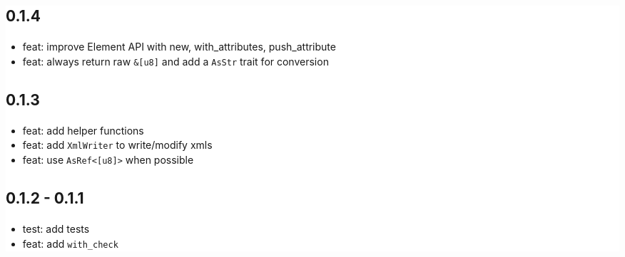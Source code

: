 ## 0.1.4
- feat: improve Element API with new, with_attributes, push_attribute
- feat: always return raw `&[u8]` and add a `AsStr` trait for conversion

## 0.1.3
- feat: add helper functions
- feat: add `XmlWriter` to write/modify xmls
- feat: use `AsRef<[u8]>` when possible

## 0.1.2 - 0.1.1
- test: add tests
- feat: add `with_check`


[#513]: https://github.com/tafia/quick-xml/issues/513
[#622]: https://github.com/tafia/quick-xml/issues/622
[#675]: https://github.com/tafia/quick-xml/pull/675
[#677]: https://github.com/tafia/quick-xml/pull/677
[#684]: https://github.com/tafia/quick-xml/pull/684
[#545]: https://github.com/tafia/quick-xml/pull/545
[#567]: https://github.com/tafia/quick-xml/issues/567
[#580]: https://github.com/tafia/quick-xml/issues/580
[#619]: https://github.com/tafia/quick-xml/issues/619
[#630]: https://github.com/tafia/quick-xml/issues/630
[#635]: https://github.com/tafia/quick-xml/pull/635
[#643]: https://github.com/tafia/quick-xml/pull/643
[#649]: https://github.com/tafia/quick-xml/pull/646
[#651]: https://github.com/tafia/quick-xml/pull/651
[#660]: https://github.com/tafia/quick-xml/pull/660
[#661]: https://github.com/tafia/quick-xml/pull/661
[#662]: https://github.com/tafia/quick-xml/pull/662
[#665]: https://github.com/tafia/quick-xml/pull/665
[#671]: https://github.com/tafia/quick-xml/issues/671
[#604]: https://github.com/tafia/quick-xml/issue/604
[#609]: https://github.com/tafia/quick-xml/pull/609
[#615]: https://github.com/tafia/quick-xml/pull/615
[#617]: https://github.com/tafia/quick-xml/pull/617
[#581]: https://github.com/tafia/quick-xml/pull/581
[#594]: https://github.com/tafia/quick-xml/pull/594
[#601]: https://github.com/tafia/quick-xml/pull/601
[#603]: https://github.com/tafia/quick-xml/pull/603
[#606]: https://github.com/tafia/quick-xml/pull/606
[#608]: https://github.com/tafia/quick-xml/issues/608
[#581]: https://github.com/tafia/quick-xml/pull/581
[#584]: https://github.com/tafia/quick-xml/pull/584
[#579]: https://github.com/tafia/quick-xml/pull/579
[externally tagged]: https://serde.rs/enum-representations.html#externally-tagged
[#490]: https://github.com/tafia/quick-xml/pull/490
[#510]: https://github.com/tafia/quick-xml/issues/510
[#520]: https://github.com/tafia/quick-xml/pull/520
[#537]: https://github.com/tafia/quick-xml/issues/537
[#540]: https://github.com/tafia/quick-xml/issues/540
[#541]: https://github.com/tafia/quick-xml/pull/541
[#556]: https://github.com/tafia/quick-xml/pull/556
[#562]: https://github.com/tafia/quick-xml/pull/562
[#565]: https://github.com/tafia/quick-xml/pull/565
[#568]: https://github.com/tafia/quick-xml/pull/568
[#569]: https://github.com/tafia/quick-xml/pull/569
[#571]: https://github.com/tafia/quick-xml/pull/571
[#573]: https://github.com/tafia/quick-xml/pull/573
[#530]: https://github.com/tafia/quick-xml/pull/530
[#473]: https://github.com/tafia/quick-xml/issues/473
[#490]: https://github.com/tafia/quick-xml/pull/490
[#500]: https://github.com/tafia/quick-xml/issues/500
[#514]: https://github.com/tafia/quick-xml/issues/514
[#517]: https://github.com/tafia/quick-xml/issues/517
[#521]: https://github.com/tafia/quick-xml/pull/521
[#523]: https://github.com/tafia/quick-xml/pull/523
[#528]: https://github.com/tafia/quick-xml/pull/528
[XML name]: https://www.w3.org/TR/xml11/#NT-Name
[documentation]: https://docs.rs/quick-xml/0.27.0/quick_xml/de/index.html#difference-between-text-and-value-special-names
[#481]: https://github.com/tafia/quick-xml/pull/481
[#489]: https://github.com/tafia/quick-xml/pull/489
[#468]: https://github.com/tafia/quick-xml/pull/468
[#469]: https://github.com/tafia/quick-xml/issues/469
[#469]: https://github.com/tafia/quick-xml/issues/469
[#8]: https://github.com/Mingun/fast-xml/pull/8
[#9]: https://github.com/Mingun/fast-xml/pull/9
[#118]: https://github.com/tafia/quick-xml/issues/118
[#180]: https://github.com/tafia/quick-xml/issues/180
[#191]: https://github.com/tafia/quick-xml/issues/191
[#324]: https://github.com/tafia/quick-xml/issues/324
[#329]: https://github.com/tafia/quick-xml/issues/329
[#363]: https://github.com/tafia/quick-xml/issues/363
[#387]: https://github.com/tafia/quick-xml/pull/387
[#391]: https://github.com/tafia/quick-xml/pull/391
[#393]: https://github.com/tafia/quick-xml/pull/393
[#395]: https://github.com/tafia/quick-xml/pull/395
[#403]: https://github.com/tafia/quick-xml/pull/403
[#407]: https://github.com/tafia/quick-xml/pull/407
[#412]: https://github.com/tafia/quick-xml/pull/412
[#415]: https://github.com/tafia/quick-xml/pull/415
[#416]: https://github.com/tafia/quick-xml/pull/416
[#418]: https://github.com/tafia/quick-xml/pull/418
[#421]: https://github.com/tafia/quick-xml/pull/421
[#423]: https://github.com/tafia/quick-xml/pull/423
[#428]: https://github.com/tafia/quick-xml/pull/428
[#431]: https://github.com/tafia/quick-xml/pull/431
[#434]: https://github.com/tafia/quick-xml/pull/434
[#437]: https://github.com/tafia/quick-xml/pull/437
[#439]: https://github.com/tafia/quick-xml/pull/439
[#440]: https://github.com/tafia/quick-xml/pull/440
[#443]: https://github.com/tafia/quick-xml/pull/443
[#445]: https://github.com/tafia/quick-xml/pull/445
[#450]: https://github.com/tafia/quick-xml/pull/450
[#455]: https://github.com/tafia/quick-xml/pull/455
[#456]: https://github.com/tafia/quick-xml/pull/456
[#459]: https://github.com/tafia/quick-xml/pull/459
[#467]: https://github.com/tafia/quick-xml/pull/467
[#469]: https://github.com/tafia/quick-xml/issues/469